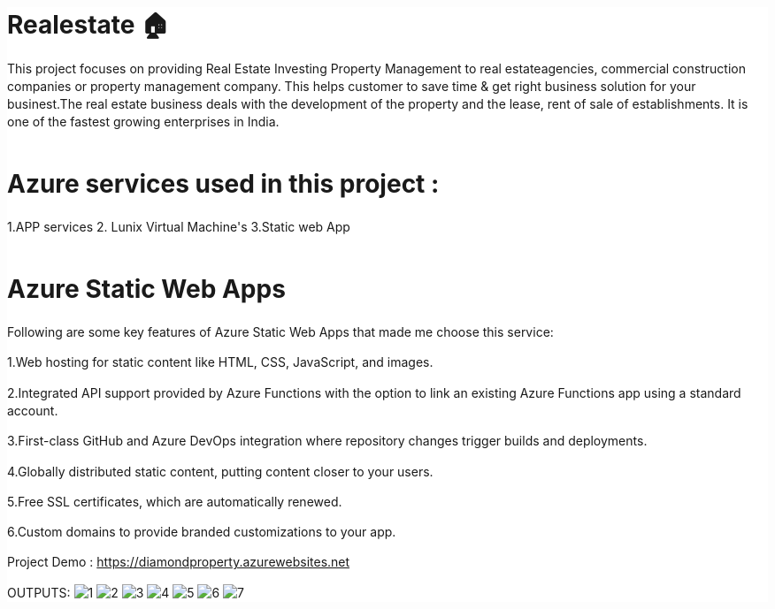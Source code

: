 # Realestate 🏠
This project focuses on providing Real Estate Investing Property Management to real estateagencies, commercial construction companies or property management company. This helps customer to save time & get right business solution for your businest.The real estate business deals with the development of the property and the lease, rent of sale of establishments. It is one of the fastest growing enterprises in India.

# Azure services used in this project :
1.APP services 
2. Lunix Virtual Machine's
3.Static web App

# Azure Static Web Apps

Following are some key features of Azure Static Web Apps that made me choose this service:

1.Web hosting for static content like HTML, CSS, JavaScript, and images.

2.Integrated API support provided by Azure Functions with the option to link an existing Azure Functions app using a standard account.

3.First-class GitHub and Azure DevOps integration where repository changes trigger builds and deployments.

4.Globally distributed static content, putting content closer to your users.

5.Free SSL certificates, which are automatically renewed.

6.Custom domains to provide branded customizations to your app.

Project Demo : https://diamondproperty.azurewebsites.net

OUTPUTS:
<img width="960" alt="1" src="https://user-images.githubusercontent.com/95559223/169498515-09032fa3-5cc3-40c3-9969-4a645132b15e.png">
<img width="960" alt="2" src="https://user-images.githubusercontent.com/95559223/169498547-3e9c8687-9f9b-44b3-8963-4715c7be0994.png">
<img width="960" alt="3" src="https://user-images.githubusercontent.com/95559223/169498567-64753d06-916f-460c-8b04-ec303c113925.png">
<img width="960" alt="4" src="https://user-images.githubusercontent.com/95559223/169498573-b3b7b8f7-6d75-4a49-befe-b9319d7d84c7.png">
<img width="960" alt="5" src="https://user-images.githubusercontent.com/95559223/169498587-5aa8be39-f815-4396-ac10-01cc163a7aef.png">
<img width="960" alt="6" src="https://user-images.githubusercontent.com/95559223/169498595-03a3babe-8322-43ec-80f1-bca2f5eb3221.png">
<img width="960" alt="7" src="https://user-images.githubusercontent.com/95559223/169498602-01b4a643-5cd1-4043-b2f5-595acc776373.png">

